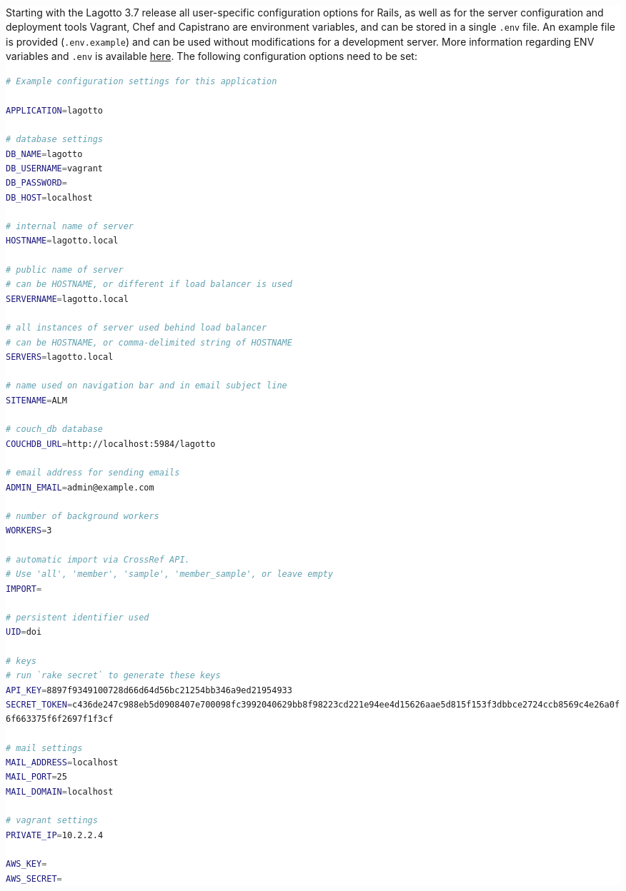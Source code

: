 Starting with the Lagotto 3.7 release all user-specific configuration options for Rails, as well as for the server configuration and deployment tools Vagrant, Chef and Capistrano are environment variables, and can be stored in a single `.env` file. An example file is provided (`.env.example`) and can be used without modifications for a development server. More information regarding ENV variables and `.env` is available [here](https://github.com/bkeepers/dotenv). The following configuration options need to be set:

```sh
# Example configuration settings for this application

APPLICATION=lagotto

# database settings
DB_NAME=lagotto
DB_USERNAME=vagrant
DB_PASSWORD=
DB_HOST=localhost

# internal name of server
HOSTNAME=lagotto.local

# public name of server
# can be HOSTNAME, or different if load balancer is used
SERVERNAME=lagotto.local

# all instances of server used behind load balancer
# can be HOSTNAME, or comma-delimited string of HOSTNAME
SERVERS=lagotto.local

# name used on navigation bar and in email subject line
SITENAME=ALM

# couch_db database
COUCHDB_URL=http://localhost:5984/lagotto

# email address for sending emails
ADMIN_EMAIL=admin@example.com

# number of background workers
WORKERS=3

# automatic import via CrossRef API.
# Use 'all', 'member', 'sample', 'member_sample', or leave empty
IMPORT=

# persistent identifier used
UID=doi

# keys
# run `rake secret` to generate these keys
API_KEY=8897f9349100728d66d64d56bc21254bb346a9ed21954933
SECRET_TOKEN=c436de247c988eb5d0908407e700098fc3992040629bb8f98223cd221e94ee4d15626aae5d815f153f3dbbce2724ccb8569c4e26a0f6f663375f6f2697f1f3cf

# mail settings
MAIL_ADDRESS=localhost
MAIL_PORT=25
MAIL_DOMAIN=localhost

# vagrant settings
PRIVATE_IP=10.2.2.4

AWS_KEY=
AWS_SECRET=
```